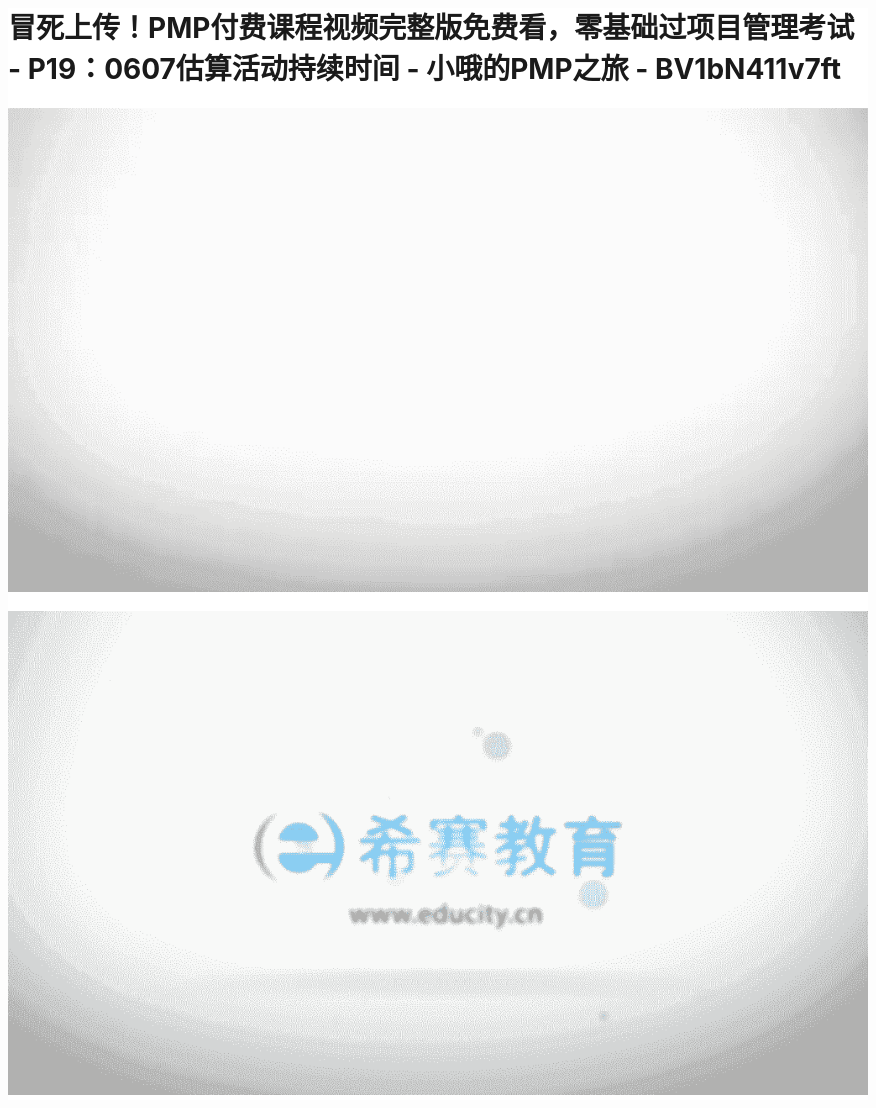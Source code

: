 # 冒死上传！PMP付费课程视频完整版免费看，零基础过项目管理考试 - P19：0607估算活动持续时间 - 小哦的PMP之旅 - BV1bN411v7ft

![](img/aba5c26d4e7df06e63df92e833733e8e_0.png)

![](img/aba5c26d4e7df06e63df92e833733e8e_1.png)
